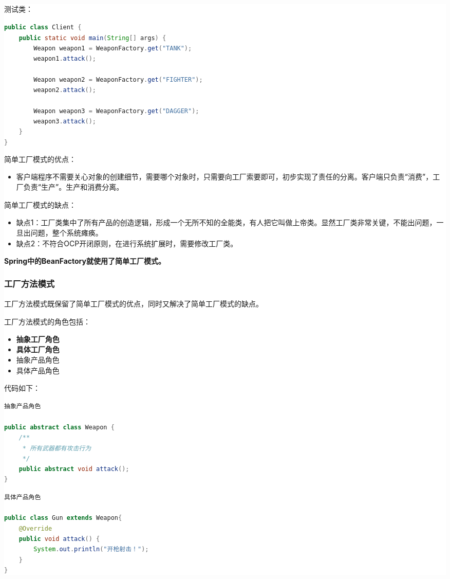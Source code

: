 测试类：

```java
public class Client {
    public static void main(String[] args) {
        Weapon weapon1 = WeaponFactory.get("TANK");
        weapon1.attack();

        Weapon weapon2 = WeaponFactory.get("FIGHTER");
        weapon2.attack();

        Weapon weapon3 = WeaponFactory.get("DAGGER");
        weapon3.attack();
    }
}
```

简单工厂模式的优点：

- 客户端程序不需要关心对象的创建细节，需要哪个对象时，只需要向工厂索要即可，初步实现了责任的分离。客户端只负责“消费”，工厂负责“生产”。生产和消费分离。

简单工厂模式的缺点：

- 缺点1：工厂类集中了所有产品的创造逻辑，形成一个无所不知的全能类，有人把它叫做上帝类。显然工厂类非常关键，不能出问题，一旦出问题，整个系统瘫痪。
- 缺点2：不符合OCP开闭原则，在进行系统扩展时，需要修改工厂类。

**Spring中的BeanFactory就使用了简单工厂模式。**



### 工厂方法模式

工厂方法模式既保留了简单工厂模式的优点，同时又解决了简单工厂模式的缺点。

工厂方法模式的角色包括：

- **抽象工厂角色**
- **具体工厂角色**
- 抽象产品角色
- 具体产品角色

代码如下：

```java
抽象产品角色
    
public abstract class Weapon {
    /**
     * 所有武器都有攻击行为
     */
    public abstract void attack();
}
```

```java
具体产品角色
    
public class Gun extends Weapon{
    @Override
    public void attack() {
        System.out.println("开枪射击！");
    }
}
```
